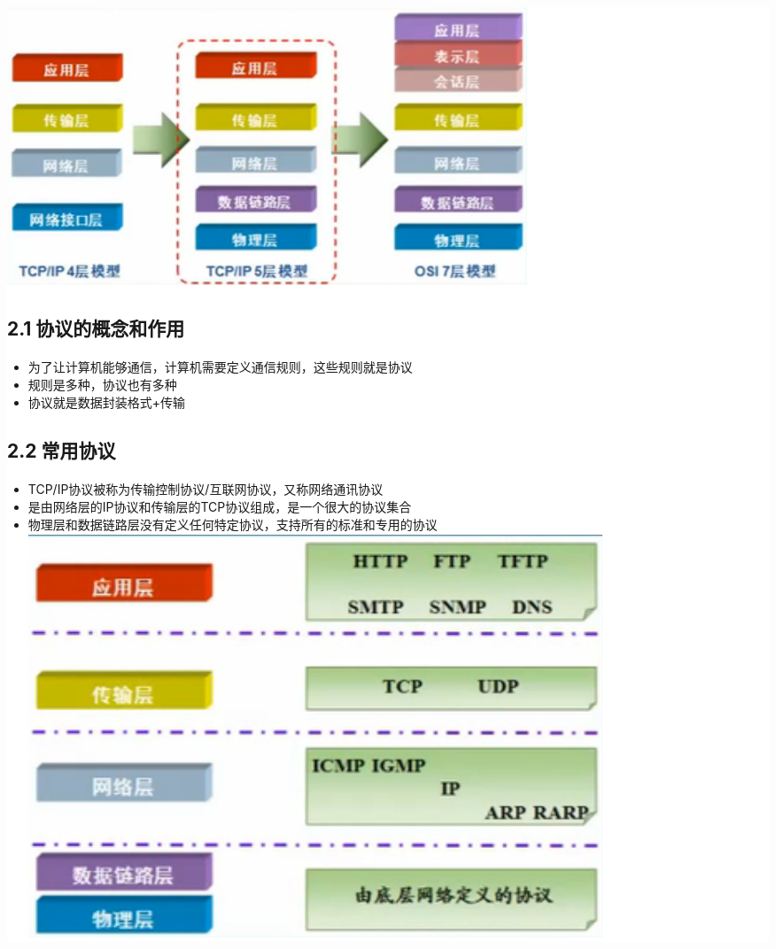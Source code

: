 ![](/public/images/tcpip.png)
## 2.1 协议的概念和作用
- 为了让计算机能够通信，计算机需要定义通信规则，这些规则就是协议
- 规则是多种，协议也有多种
- 协议就是数据封装格式+传输
## 2.2 常用协议
- TCP/IP协议被称为传输控制协议/互联网协议，又称网络通讯协议
- 是由网络层的IP协议和传输层的TCP协议组成，是一个很大的协议集合
- 物理层和数据链路层没有定义任何特定协议，支持所有的标准和专用的协议
![](/public/images/protocal.png)
